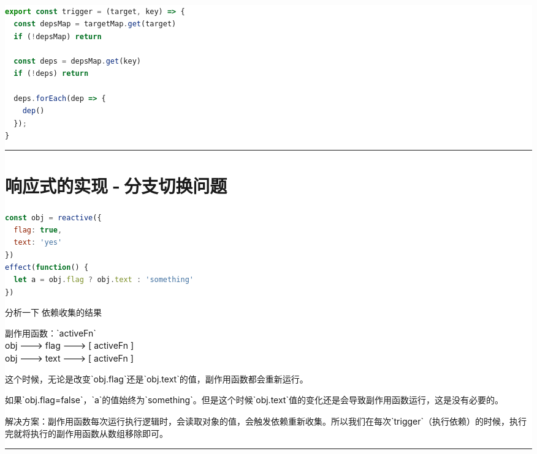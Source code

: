 <div>

``` javascript
export const trigger = (target, key) => {
  const depsMap = targetMap.get(target)
  if (!depsMap) return
  
  const deps = depsMap.get(key)
  if (!deps) return 
  
  deps.forEach(dep => {
    dep()
  });
}

```
</div>
</div>

--- 

# 响应式的实现 - 分支切换问题

``` javascript
const obj = reactive({
  flag: true,
  text: 'yes'
})
effect(function() {
  let a = obj.flag ? obj.text : 'something'
})
```
分析一下 依赖收集的结果

<div v-click="1">
副作用函数：`activeFn`

<div>
obj ---> flag ---> [ activeFn ]
</div>

<div>
obj ---> text ---> [ activeFn ]
</div>
</div>

<p v-click="2">
这个时候，无论是改变`obj.flag`还是`obj.text`的值，副作用函数都会重新运行。
</p>
<p v-click="3">
如果`obj.flag=false`，`a`的值始终为`something`。但是这个时候`obj.text`值的变化还是会导致副作用函数运行，这是没有必要的。
</p>
<p v-click="4">
解决方案：副作用函数每次运行执行逻辑时，会读取对象的值，会触发依赖重新收集。所以我们在每次`trigger`（执行依赖）的时候，执行完就将执行的副作用函数从数组移除即可。
</p>

--- 